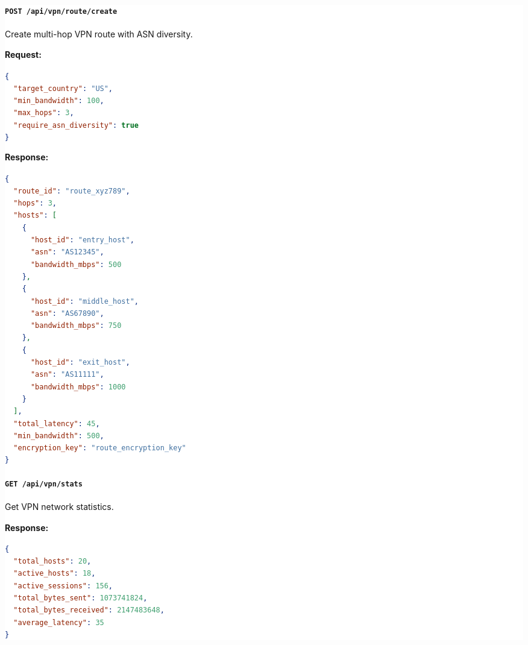 #### `POST /api/vpn/route/create`
Create multi-hop VPN route with ASN diversity.

**Request:**
```json
{
  "target_country": "US",
  "min_bandwidth": 100,
  "max_hops": 3,
  "require_asn_diversity": true
}
```

**Response:**
```json
{
  "route_id": "route_xyz789",
  "hops": 3,
  "hosts": [
    {
      "host_id": "entry_host",
      "asn": "AS12345",
      "bandwidth_mbps": 500
    },
    {
      "host_id": "middle_host",
      "asn": "AS67890",
      "bandwidth_mbps": 750
    },
    {
      "host_id": "exit_host",
      "asn": "AS11111",
      "bandwidth_mbps": 1000
    }
  ],
  "total_latency": 45,
  "min_bandwidth": 500,
  "encryption_key": "route_encryption_key"
}
```

#### `GET /api/vpn/stats`
Get VPN network statistics.

**Response:**
```json
{
  "total_hosts": 20,
  "active_hosts": 18,
  "active_sessions": 156,
  "total_bytes_sent": 1073741824,
  "total_bytes_received": 2147483648,
  "average_latency": 35
}
```
